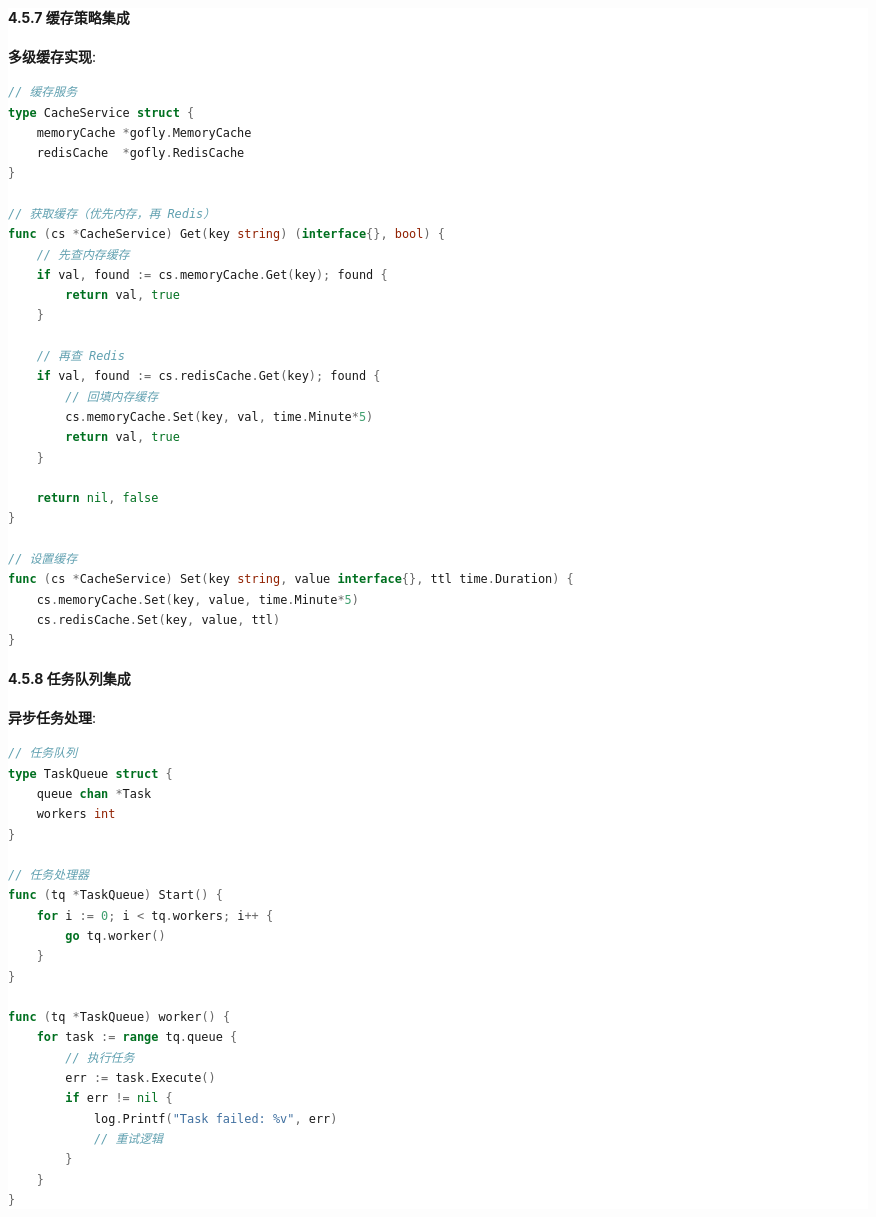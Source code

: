 #### 4.5.7 缓存策略集成

**多级缓存实现**:
```go
// 缓存服务
type CacheService struct {
    memoryCache *gofly.MemoryCache
    redisCache  *gofly.RedisCache
}

// 获取缓存（优先内存，再 Redis）
func (cs *CacheService) Get(key string) (interface{}, bool) {
    // 先查内存缓存
    if val, found := cs.memoryCache.Get(key); found {
        return val, true
    }
    
    // 再查 Redis
    if val, found := cs.redisCache.Get(key); found {
        // 回填内存缓存
        cs.memoryCache.Set(key, val, time.Minute*5)
        return val, true
    }
    
    return nil, false
}

// 设置缓存
func (cs *CacheService) Set(key string, value interface{}, ttl time.Duration) {
    cs.memoryCache.Set(key, value, time.Minute*5)
    cs.redisCache.Set(key, value, ttl)
}
```

#### 4.5.8 任务队列集成

**异步任务处理**:
```go
// 任务队列
type TaskQueue struct {
    queue chan *Task
    workers int
}

// 任务处理器
func (tq *TaskQueue) Start() {
    for i := 0; i < tq.workers; i++ {
        go tq.worker()
    }
}

func (tq *TaskQueue) worker() {
    for task := range tq.queue {
        // 执行任务
        err := task.Execute()
        if err != nil {
            log.Printf("Task failed: %v", err)
            // 重试逻辑
        }
    }
}
```
